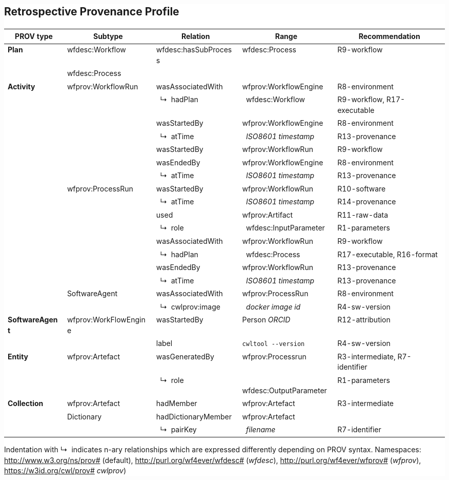 Retrospective Provenance Profile
--------------------------------

| PROV type  |  Subtype         | Relation             |  Range          |  Recommendation |
| ---------- | ---------------- | -------------------- | --------------- | ---------------- |
| **Plan**   |  wfdesc:Workflow | wfdesc:hasSubProcess |  wfdesc:Process |  R9-workflow |
|            |  wfdesc:Process  |                      |                 |   |
| **Activity**  |  wfprov:WorkflowRun  |  wasAssociatedWith  |  wfprov:WorkflowEngine  |  R8-environment |
|            |  |     ↳   hadPlan  |     wfdesc:Workflow  |  R9-workflow,  R17-executable |
|   |  |  wasStartedBy  |  wfprov:WorkflowEngine  |  R8-environment |
|   |  |     ↳   atTime  |     *ISO8601  timestamp*  |  R13-provenance |
|   |  |  wasStartedBy  |  wfprov:WorkflowRun  |  R9-workflow |
|   |  |  wasEndedBy  |  wfprov:WorkflowEngine  |  R8-environment |
|   |  |     ↳   atTime  |     *ISO8601  timestamp*  |  R13-provenance |
|   |  wfprov:ProcessRun  |  wasStartedBy  |  wfprov:WorkflowRun  |  R10-software |
|   |  |     ↳   atTime  |     *ISO8601  timestamp*  |  R14-provenance |
|   |  |  used  |  wfprov:Artifact  |  R11-raw-data |
|   |  |     ↳   role  |     wfdesc:InputParameter  |  R1-parameters |
|   |  |  wasAssociatedWith  |  wfprov:WorkflowRun  |  R9-workflow |
|   |  |     ↳   hadPlan  |     wfdesc:Process  |  R17-executable,  R16-format |
|   |  |  wasEndedBy  |  wfprov:WorkflowRun  |  R13-provenance |
|   |  |     ↳   atTime  |     *ISO8601  timestamp*  |  R13-provenance |
|   |  SoftwareAgent  |  wasAssociatedWith  |  wfprov:ProcessRun  |  R8-environment |
|   |  |     ↳   cwlprov:image  |     *docker  image  id*  |  R4-sw-version |
| **SoftwareAgent**  |  wfprov:WorkFlowEngine  |  wasStartedBy  |  Person  *ORCID*  |  R12-attribution |
|   |  |  label  |  `cwltool --version`  |  R4-sw-version |
| **Entity**  |  wfprov:Artefact  |  wasGeneratedBy  |  wfprov:Processrun  |  R3-intermediate,  R7-identifier |
|   |  |     ↳   role  |     wfdesc:OutputParameter  |  R1-parameters |
| **Collection**  |  wfprov:Artefact  |  hadMember  |  wfprov:Artefact  |  R3-intermediate |
|   |  Dictionary  |  hadDictionaryMember  |  wfprov:Artefact  |   |
|   |  |     ↳   pairKey  |     *filename*  |  R7-identifier |

Indentation with ↳  indicates n-ary relationships which are expressed differently depending on PROV syntax. Namespaces: <http://www.w3.org/ns/prov#> (default), <http://purl.org/wf4ever/wfdesc#> (*wfdesc*), <http://purl.org/wf4ever/wfprov#> (*wfprov*), <https://w3id.org/cwl/prov#> *cwlprov*)
